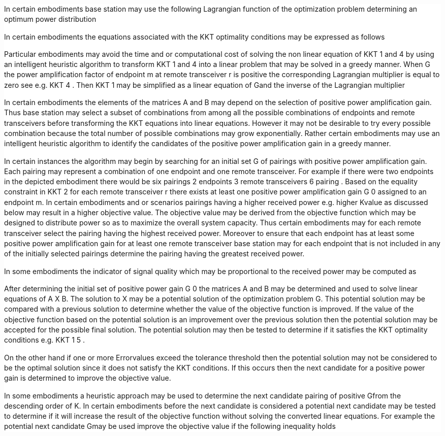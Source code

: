 In certain embodiments base station may use the following Lagrangian function of the optimization problem determining an optimum power distribution 

In certain embodiments the equations associated with the KKT optimality conditions may be expressed as follows 

Particular embodiments may avoid the time and or computational cost of solving the non linear equation of KKT 1 and 4 by using an intelligent heuristic algorithm to transform KKT 1 and 4 into a linear problem that may be solved in a greedy manner. When G the power amplification factor of endpoint m at remote transceiver r is positive the corresponding Lagrangian multiplier is equal to zero see e.g. KKT 4 . Then KKT 1 may be simplified as a linear equation of Gand the inverse of the Lagrangian multiplier 

In certain embodiments the elements of the matrices A and B may depend on the selection of positive power amplification gain. Thus base station may select a subset of combinations from among all the possible combinations of endpoints and remote transceivers before transforming the KKT equations into linear equations. However it may not be desirable to try every possible combination because the total number of possible combinations may grow exponentially. Rather certain embodiments may use an intelligent heuristic algorithm to identify the candidates of the positive power amplification gain in a greedy manner.

In certain instances the algorithm may begin by searching for an initial set G of pairings with positive power amplification gain. Each pairing may represent a combination of one endpoint and one remote transceiver. For example if there were two endpoints in the depicted embodiment there would be six pairings 2 endpoints 3 remote transceivers 6 pairing . Based on the equality constraint in KKT 2 for each remote transceiver r there exists at least one positive power amplification gain G 0 assigned to an endpoint m. In certain embodiments and or scenarios pairings having a higher received power e.g. higher Kvalue as discussed below may result in a higher objective value. The objective value may be derived from the objective function which may be designed to distribute power so as to maximize the overall system capacity. Thus certain embodiments may for each remote transceiver select the pairing having the highest received power. Moreover to ensure that each endpoint has at least some positive power amplification gain for at least one remote transceiver base station may for each endpoint that is not included in any of the initially selected pairings determine the pairing having the greatest received power.

In some embodiments the indicator of signal quality which may be proportional to the received power may be computed as

After determining the initial set of positive power gain G 0 the matrices A and B may be determined and used to solve linear equations of A X B. The solution to X may be a potential solution of the optimization problem G. This potential solution may be compared with a previous solution to determine whether the value of the objective function is improved. If the value of the objective function based on the potential solution is an improvement over the previous solution then the potential solution may be accepted for the possible final solution. The potential solution may then be tested to determine if it satisfies the KKT optimality conditions e.g. KKT 1 5 .

On the other hand if one or more Errorvalues exceed the tolerance threshold then the potential solution may not be considered to be the optimal solution since it does not satisfy the KKT conditions. If this occurs then the next candidate for a positive power gain is determined to improve the objective value.

In some embodiments a heuristic approach may be used to determine the next candidate pairing of positive Gfrom the descending order of K. In certain embodiments before the next candidate is considered a potential next candidate may be tested to determine if it will increase the result of the objective function without solving the converted linear equations. For example the potential next candidate Gmay be used improve the objective value if the following inequality holds 

